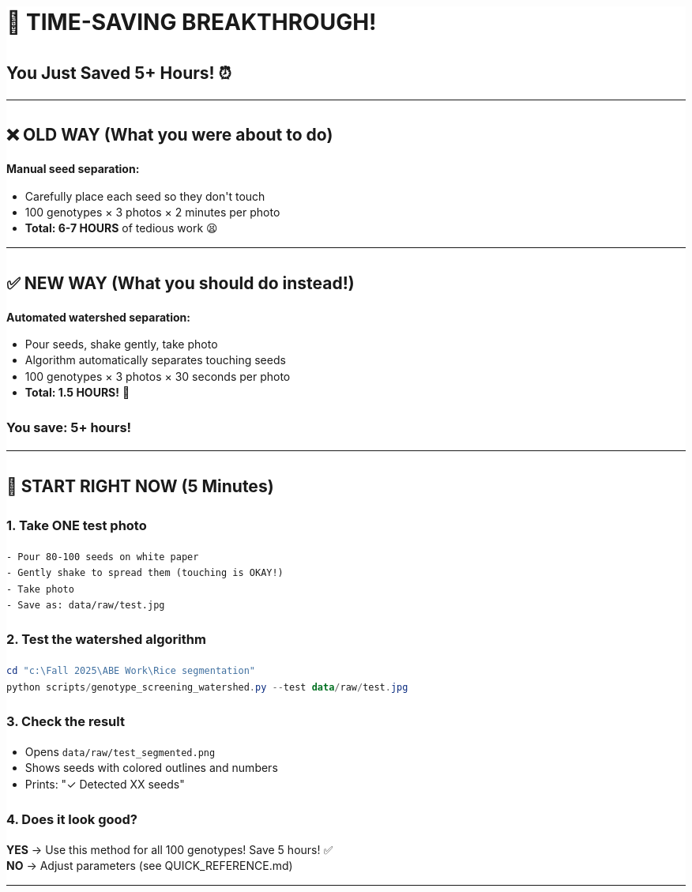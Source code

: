 # 🎉 TIME-SAVING BREAKTHROUGH!

## You Just Saved 5+ Hours! ⏰

---

## ❌ OLD WAY (What you were about to do)

**Manual seed separation:**
- Carefully place each seed so they don't touch
- 100 genotypes × 3 photos × 2 minutes per photo
- **Total: 6-7 HOURS** of tedious work 😫

---

## ✅ NEW WAY (What you should do instead!)

**Automated watershed separation:**
- Pour seeds, shake gently, take photo
- Algorithm automatically separates touching seeds
- 100 genotypes × 3 photos × 30 seconds per photo
- **Total: 1.5 HOURS!** 🎉

### **You save: 5+ hours!**

---

## 🚀 START RIGHT NOW (5 Minutes)

### 1. Take ONE test photo
```
- Pour 80-100 seeds on white paper
- Gently shake to spread them (touching is OKAY!)
- Take photo
- Save as: data/raw/test.jpg
```

### 2. Test the watershed algorithm
```powershell
cd "c:\Fall 2025\ABE Work\Rice segmentation"
python scripts/genotype_screening_watershed.py --test data/raw/test.jpg
```

### 3. Check the result
- Opens `data/raw/test_segmented.png`
- Shows seeds with colored outlines and numbers
- Prints: "✓ Detected XX seeds"

### 4. Does it look good?
**YES** → Use this method for all 100 genotypes! Save 5 hours! ✅  
**NO** → Adjust parameters (see QUICK_REFERENCE.md)

---